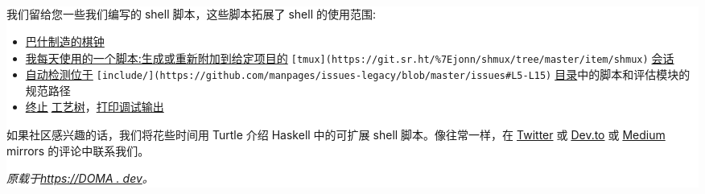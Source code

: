 我们留给您一些我们编写的 shell 脚本，这些脚本拓展了 shell 的使用范围:

*   [巴什制造的棋钟](https://github.com/manpages/usr-local-bin/blob/master/chess)
*   [我每天使用的一个脚本:生成或重新附加到给定项目的](https://git.sr.ht/%7Ejonn/shmux/tree/master/item/shmux) `[tmux](https://git.sr.ht/%7Ejonn/shmux/tree/master/item/shmux)` [会话](https://git.sr.ht/%7Ejonn/shmux/tree/master/item/shmux)
*   [自动检测位于](https://github.com/manpages/issues-legacy/blob/master/issues#L5-L15) `[include/](https://github.com/manpages/issues-legacy/blob/master/issues#L5-L15)` [目录](https://github.com/manpages/issues-legacy/blob/master/issues#L5-L15)中的脚本和评估模块的规范路径
*   [终止](https://github.com/manpages/issues-legacy/blob/master/include/bye.sh) [工艺树](https://github.com/manpages/issues-legacy/blob/master/issues#L3)，[打印调试输出](https://github.com/manpages/issues-legacy/blob/master/include/debug.sh)

如果社区感兴趣的话，我们将花些时间用 Turtle 介绍 Haskell 中的可扩展 shell 脚本。像往常一样，在 [Twitter](https://twitter.com/doma_dev) 或 [Dev.to](https://dev.to/doma) 或 [Medium](https://doma-dev.medium.com/) mirrors 的评论中联系我们。

*原载于*[*https://DOMA . dev*](https://doma.dev/blog/get-things-done-with-bash/)*。*